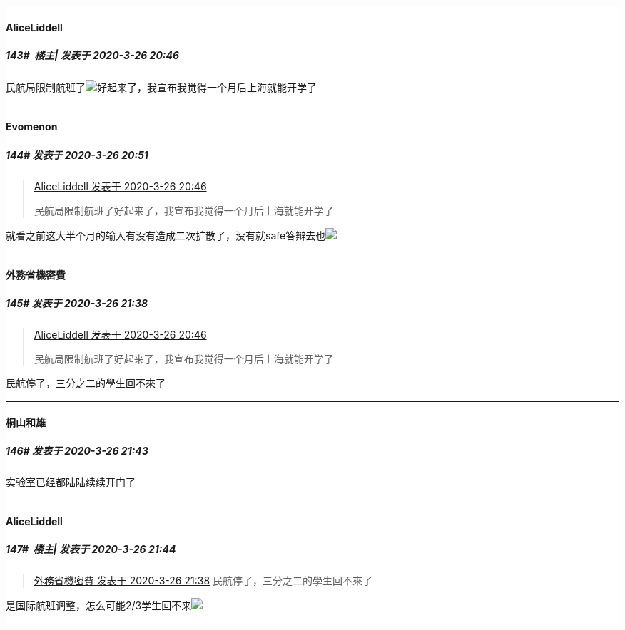 -----

####  AliceLiddell  
##### 143#         楼主| 发表于 2020-3-26 20:46


民航局限制航班了<img src="https://static.saraba1st.com/image/smiley/face2017/075.png" referrerpolicy="no-referrer">好起来了，我宣布我觉得一个月后上海就能开学了


-----

####  Evomenon  
##### 144#       发表于 2020-3-26 20:51


<blockquote><a href="httphttps://bbs.saraba1st.com/2b/forum.php?mod=redirect&amp;goto=findpost&amp;pid=46884031&amp;ptid=1920664" target="_blank">AliceLiddell 发表于 2020-3-26 20:46</a>

民航局限制航班了好起来了，我宣布我觉得一个月后上海就能开学了</blockquote>
就看之前这大半个月的输入有没有造成二次扩散了，没有就safe答辩去也<img src="https://static.saraba1st.com/image/smiley/face2017/034.png" referrerpolicy="no-referrer">


-----

####  外務省機密費  
##### 145#       发表于 2020-3-26 21:38


<blockquote><a href="httphttps://bbs.saraba1st.com/2b/forum.php?mod=redirect&amp;goto=findpost&amp;pid=46884031&amp;ptid=1920664" target="_blank">AliceLiddell 发表于 2020-3-26 20:46</a>

民航局限制航班了好起来了，我宣布我觉得一个月后上海就能开学了</blockquote>
民航停了，三分之二的學生回不來了


-----

####  桐山和雄  
##### 146#       发表于 2020-3-26 21:43


实验室已经都陆陆续续开门了


-----

####  AliceLiddell  
##### 147#         楼主| 发表于 2020-3-26 21:44


<blockquote><a href="httphttps://bbs.saraba1st.com/2b/forum.php?mod=redirect&amp;goto=findpost&amp;pid=46884670&amp;ptid=1920664" target="_blank">外務省機密費 发表于 2020-3-26 21:38</a>
民航停了，三分之二的學生回不來了</blockquote>
是国际航班调整，怎么可能2/3学生回不来<img src="https://static.saraba1st.com/image/smiley/face2017/100.png" referrerpolicy="no-referrer">


-----
